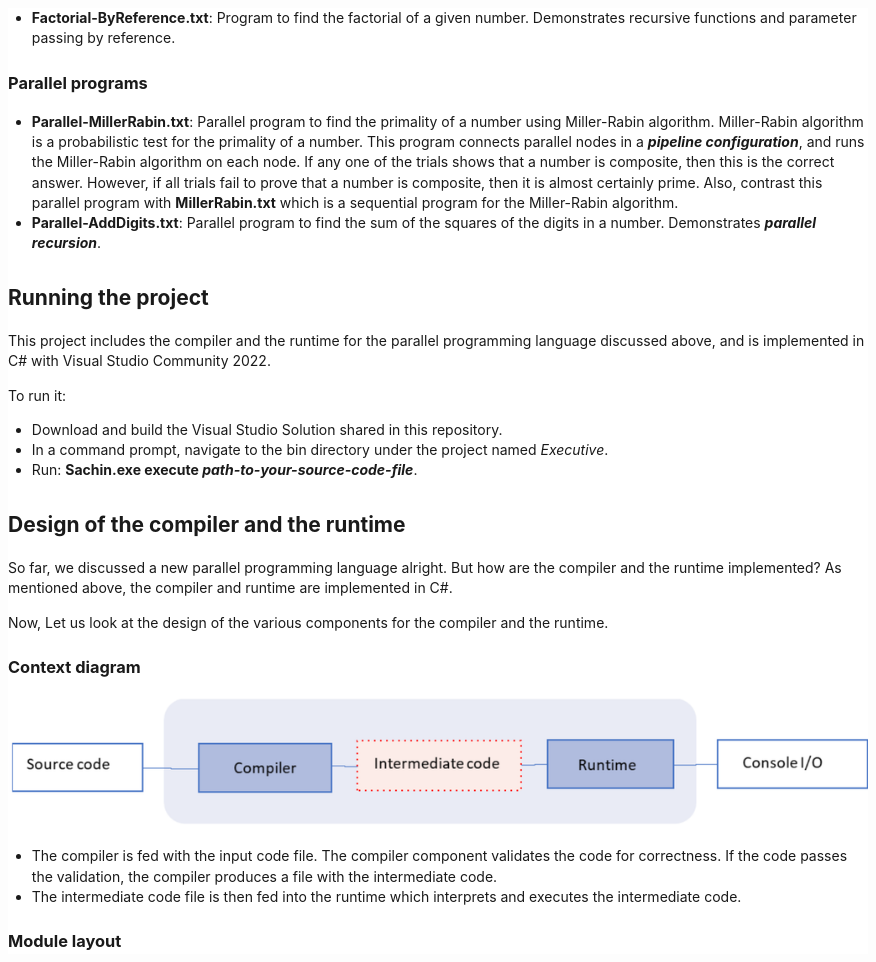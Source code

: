 - **Factorial-ByReference.txt**: Program to find the factorial of a given number. Demonstrates recursive functions and parameter passing by reference.

### Parallel programs
- **Parallel-MillerRabin.txt**: Parallel program to find the primality of a number using Miller-Rabin algorithm. Miller-Rabin algorithm is a probabilistic test for the primality of a number. This program connects parallel nodes in a ***pipeline configuration***, and runs the Miller-Rabin algorithm on each node. If any one of the trials shows that a number is composite, then this is the correct answer. However, if all trials fail to prove that a number is composite, then it is almost certainly prime. Also, contrast this parallel program with **MillerRabin.txt** which is a sequential program for the Miller-Rabin algorithm.
- **Parallel-AddDigits.txt**: Parallel program to find the sum of the squares of the digits in a number. Demonstrates ***parallel recursion***.

## Running the project
This project includes the compiler and the runtime for the parallel programming language discussed above, and is implemented in C# with Visual Studio Community 2022.

To run it:
- Download and build the Visual Studio Solution shared in this repository.
- In a command prompt, navigate to the bin directory under the project named *Executive*.
- Run: **Sachin.exe execute *path-to-your-source-code-file***.

## Design of the compiler and the runtime
So far, we discussed a new parallel programming language alright. But how are the compiler and the runtime implemented? As mentioned above, the compiler and runtime are implemented in C#.

Now, Let us look at the design of the various components for the compiler and the runtime.

### Context diagram
![Context diagram](Images/Context.PNG)
- The compiler is fed with the input code file. The compiler component validates the code for correctness. If the code passes the validation, the compiler produces a file with the intermediate code.
- The intermediate code file is then fed into the runtime which interprets and executes the intermediate code.


### Module layout